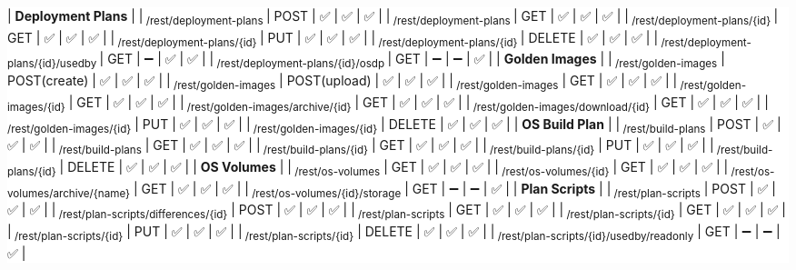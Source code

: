 |     **Deployment Plans**                                                                                         |
|<sub> /rest/deployment-plans </sub>                                       | POST             | :white_check_mark: | :white_check_mark: | :white_check_mark: |
|<sub> /rest/deployment-plans </sub>                                       | GET              | :white_check_mark: | :white_check_mark: | :white_check_mark: |
|<sub> /rest/deployment-plans/{id} </sub>                                  | GET              | :white_check_mark: | :white_check_mark: | :white_check_mark: |
|<sub> /rest/deployment-plans/{id} </sub>                                  | PUT              | :white_check_mark: | :white_check_mark: | :white_check_mark: |
|<sub> /rest/deployment-plans/{id} </sub>                                  | DELETE           | :white_check_mark: | :white_check_mark: | :white_check_mark: |
|<sub> /rest/deployment-plans/{id}/usedby </sub>                           | GET              | :heavy_minus_sign: | :white_check_mark: | :white_check_mark: |
|<sub> /rest/deployment-plans/{id}/osdp </sub>                             | GET              | :heavy_minus_sign: | :heavy_minus_sign: | :white_check_mark: |
|     **Golden Images**                                                                                            |
|<sub> /rest/golden-images</sub>                                           | POST(create)     | :white_check_mark: | :white_check_mark: | :white_check_mark: |
|<sub> /rest/golden-images</sub>                                           | POST(upload)     | :white_check_mark: | :white_check_mark: | :white_check_mark: |
|<sub> /rest/golden-images</sub>                                           | GET              | :white_check_mark: | :white_check_mark: | :white_check_mark: |
|<sub> /rest/golden-images/{id}</sub>                                      | GET              | :white_check_mark: | :white_check_mark: | :white_check_mark: |
|<sub> /rest/golden-images/archive/{id}</sub>                              | GET              | :white_check_mark: | :white_check_mark: | :white_check_mark: |
|<sub> /rest/golden-images/download/{id}</sub>                             | GET              | :white_check_mark: | :white_check_mark: | :white_check_mark: |
|<sub> /rest/golden-images/{id}</sub>                                      | PUT              | :white_check_mark: | :white_check_mark: | :white_check_mark: |
|<sub> /rest/golden-images/{id}</sub>                                      | DELETE           | :white_check_mark: | :white_check_mark: | :white_check_mark: |
|     **OS Build Plan**                                                                                            |
|<sub> /rest/build-plans</sub>                                             | POST             | :white_check_mark:   | :white_check_mark:   | :white_check_mark:   |
|<sub> /rest/build-plans</sub>                                             | GET              | :white_check_mark:   | :white_check_mark:   | :white_check_mark:   |
|<sub> /rest/build-plans/{id}</sub>                                        | GET              | :white_check_mark:   | :white_check_mark:   | :white_check_mark:   |
|<sub> /rest/build-plans/{id}</sub>                                        | PUT              | :white_check_mark:   | :white_check_mark:   | :white_check_mark:   |
|<sub> /rest/build-plans/{id}</sub>                                        | DELETE           | :white_check_mark:   | :white_check_mark:   | :white_check_mark:   |
|     **OS Volumes**                                                                                               |
|<sub> /rest/os-volumes</sub>                                              | GET              | :white_check_mark: |  :white_check_mark:  | :white_check_mark: |
|<sub> /rest/os-volumes/{id}</sub>                                         | GET              | :white_check_mark: |  :white_check_mark:  | :white_check_mark: |
|<sub> /rest/os-volumes/archive/{name}</sub>                               | GET              | :white_check_mark: |  :white_check_mark:  | :white_check_mark: |
|<sub> /rest/os-volumes/{id}/storage</sub>                                 | GET              | :heavy_minus_sign: |  :heavy_minus_sign:  | :white_check_mark: |
|     **Plan Scripts**                                                                                             |
|<sub> /rest/plan-scripts</sub>                                            | POST             | :white_check_mark: | :white_check_mark: | :white_check_mark: |
|<sub> /rest/plan-scripts/differences/{id}</sub>                           | POST             | :white_check_mark: | :white_check_mark: | :white_check_mark: |
|<sub> /rest/plan-scripts</sub>                                            | GET              | :white_check_mark: | :white_check_mark: | :white_check_mark: |
|<sub> /rest/plan-scripts/{id}</sub>                                       | GET              | :white_check_mark: | :white_check_mark: | :white_check_mark: |
|<sub> /rest/plan-scripts/{id}</sub>                                       | PUT              | :white_check_mark: | :white_check_mark: | :white_check_mark: |
|<sub> /rest/plan-scripts/{id}</sub>                                       | DELETE           | :white_check_mark: | :white_check_mark: | :white_check_mark: |
|<sub> /rest/plan-scripts/{id}/usedby/readonly</sub>                       | GET              | :heavy_minus_sign: | :heavy_minus_sign: | :white_check_mark: |
